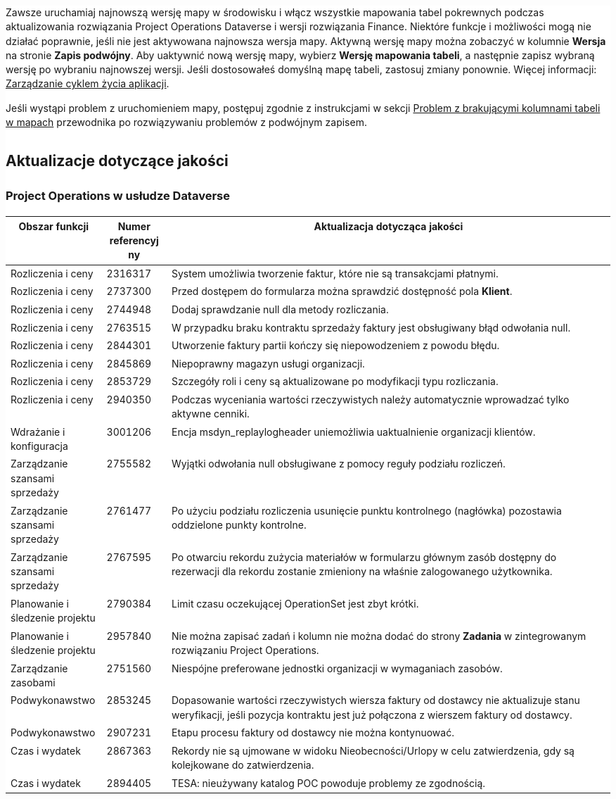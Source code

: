 Zawsze uruchamiaj najnowszą wersję mapy w środowisku i włącz wszystkie mapowania tabel pokrewnych podczas aktualizowania rozwiązania Project Operations Dataverse i wersji rozwiązania Finance. Niektóre funkcje i możliwości mogą nie działać poprawnie, jeśli nie jest aktywowana najnowsza wersja mapy. Aktywną wersję mapy można zobaczyć w kolumnie **Wersja** na stronie **Zapis podwójny**. Aby uaktywnić nową wersję mapy, wybierz **Wersję mapowania tabeli**, a następnie zapisz wybraną wersję po wybraniu najnowszej wersji. Jeśli dostosowałeś domyślną mapę tabeli, zastosuj zmiany ponownie. Więcej informacji: [Zarządzanie cyklem życia aplikacji](/dynamics365/fin-ops-core/dev-itpro/data-entities/dual-write/app-lifecycle-management).

Jeśli wystąpi problem z uruchomieniem mapy, postępuj zgodnie z instrukcjami w sekcji [Problem z brakującymi kolumnami tabeli w mapach](/dynamics365/fin-ops-core/dev-itpro/data-entities/dual-write/dual-write-troubleshooting-finops-upgrades#missing-table-columns-issue-on-maps) przewodnika po rozwiązywaniu problemów z podwójnym zapisem.

## <a name="quality-updates"></a>Aktualizacje dotyczące jakości

### <a name="project-operations-on-dataverse"></a>Project Operations w usłudze Dataverse

| Obszar funkcji | Numer referencyjny | Aktualizacja dotycząca jakości |
| --- | --- | --- |
| Rozliczenia i ceny | 2316317 | System umożliwia tworzenie faktur, które nie są transakcjami płatnymi. |
| Rozliczenia i ceny | 2737300 | Przed dostępem do formularza można sprawdzić dostępność pola **Klient**. |
| Rozliczenia i ceny | 2744948 | Dodaj sprawdzanie null dla metody rozliczania. |
| Rozliczenia i ceny | 2763515 | W przypadku braku kontraktu sprzedaży faktury jest obsługiwany błąd odwołania null. |
| Rozliczenia i ceny | 2844301 | Utworzenie faktury partii kończy się niepowodzeniem z powodu błędu. |
| Rozliczenia i ceny | 2845869 | Niepoprawny magazyn usługi organizacji. |
| Rozliczenia i ceny | 2853729 | Szczegóły roli i ceny są aktualizowane po modyfikacji typu rozliczania. |
| Rozliczenia i ceny | 2940350 | Podczas wyceniania wartości rzeczywistych należy automatycznie wprowadzać tylko aktywne cenniki. |
| Wdrażanie i konfiguracja | 3001206 | Encja msdyn\_replaylogheader uniemożliwia uaktualnienie organizacji klientów. |
| Zarządzanie szansami sprzedaży | 2755582 | Wyjątki odwołania null obsługiwane z pomocy reguły podziału rozliczeń. |
| Zarządzanie szansami sprzedaży | 2761477 | Po użyciu podziału rozliczenia usunięcie punktu kontrolnego (nagłówka) pozostawia oddzielone punkty kontrolne. |
| Zarządzanie szansami sprzedaży | 2767595 | Po otwarciu rekordu zużycia materiałów w formularzu głównym zasób dostępny do rezerwacji dla rekordu zostanie zmieniony na właśnie zalogowanego użytkownika. |
| Planowanie i śledzenie projektu | 2790384 | Limit czasu oczekującej OperationSet jest zbyt krótki. |
| Planowanie i śledzenie projektu | 2957840 | Nie można zapisać zadań i kolumn nie można dodać do strony **Zadania** w zintegrowanym rozwiązaniu Project Operations. |
| Zarządzanie zasobami | 2751560 | Niespójne preferowane jednostki organizacji w wymaganiach zasobów. |
| Podwykonawstwo | 2853245 | Dopasowanie wartości rzeczywistych wiersza faktury od dostawcy nie aktualizuje stanu weryfikacji, jeśli pozycja kontraktu jest już połączona z wierszem faktury od dostawcy. |
| Podwykonawstwo | 2907231 | Etapu procesu faktury od dostawcy nie można kontynuować. |
| Czas i wydatek | 2867363 | Rekordy nie są ujmowane w widoku Nieobecności/Urlopy w celu zatwierdzenia, gdy są kolejkowane do zatwierdzenia. |
| Czas i wydatek | 2894405 | TESA: nieużywany katalog POC powoduje problemy ze zgodnością. |
